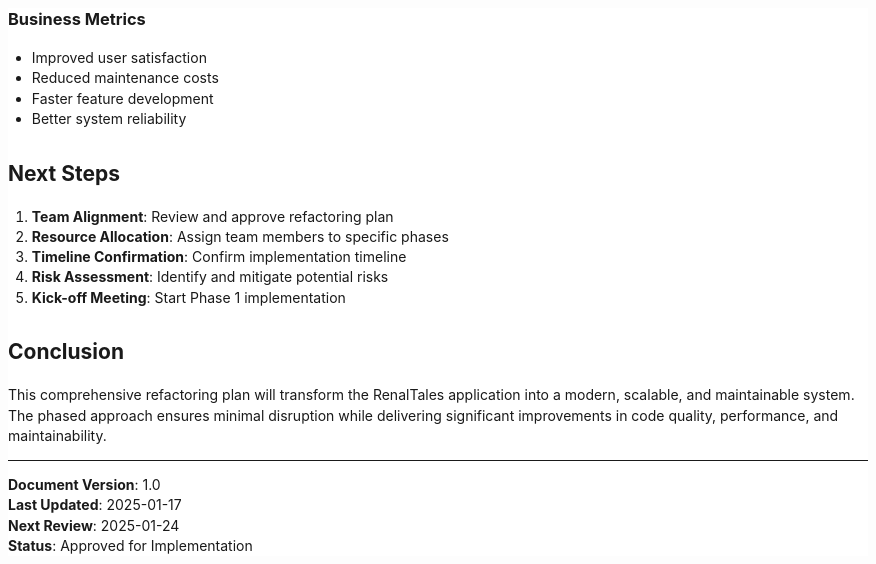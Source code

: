 ### Business Metrics
- Improved user satisfaction
- Reduced maintenance costs
- Faster feature development
- Better system reliability

## Next Steps

1. **Team Alignment**: Review and approve refactoring plan
2. **Resource Allocation**: Assign team members to specific phases
3. **Timeline Confirmation**: Confirm implementation timeline
4. **Risk Assessment**: Identify and mitigate potential risks
5. **Kick-off Meeting**: Start Phase 1 implementation

## Conclusion

This comprehensive refactoring plan will transform the RenalTales application into a modern, scalable, and maintainable system. The phased approach ensures minimal disruption while delivering significant improvements in code quality, performance, and maintainability.

---

**Document Version**: 1.0  
**Last Updated**: 2025-01-17  
**Next Review**: 2025-01-24  
**Status**: Approved for Implementation
